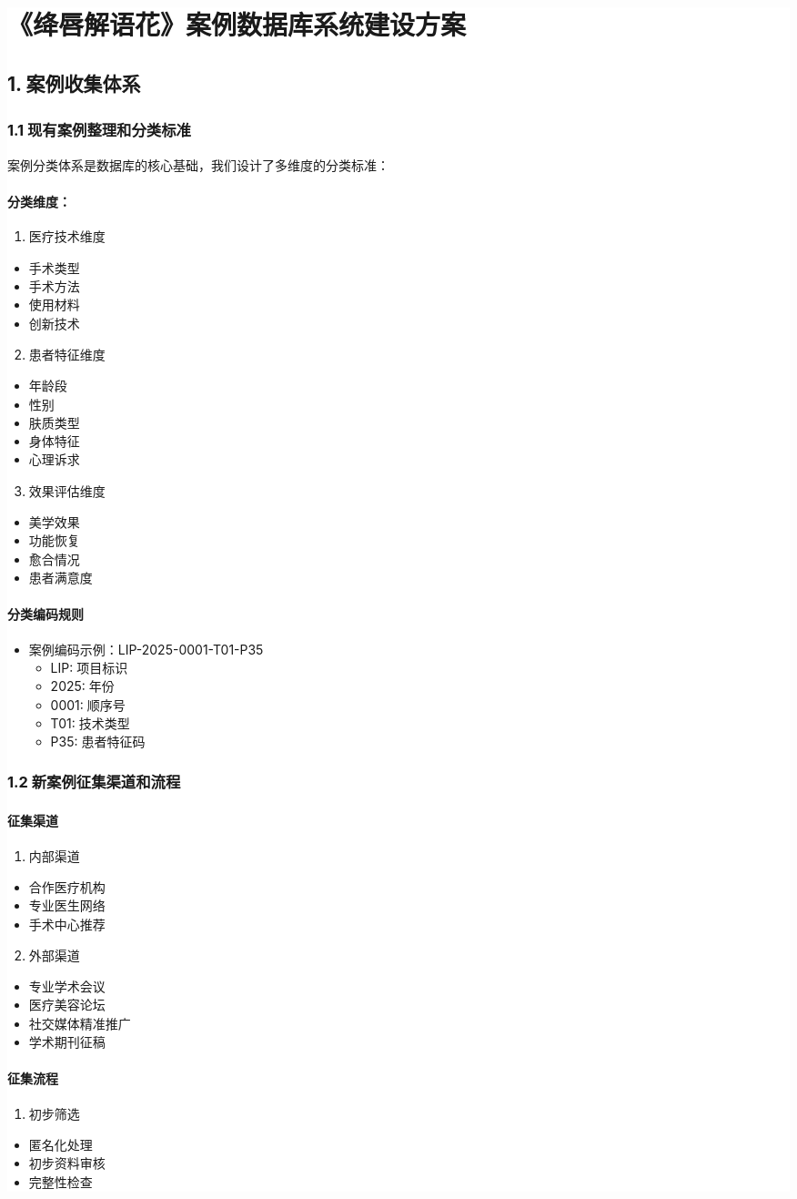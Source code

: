 # 《绛唇解语花》案例数据库系统建设方案

## 1. 案例收集体系

### 1.1 现有案例整理和分类标准

案例分类体系是数据库的核心基础，我们设计了多维度的分类标准：

#### 分类维度：
1. 医疗技术维度
- 手术类型
- 手术方法
- 使用材料
- 创新技术

2. 患者特征维度
- 年龄段
- 性别
- 肤质类型
- 身体特征
- 心理诉求

3. 效果评估维度
- 美学效果
- 功能恢复
- 愈合情况
- 患者满意度

#### 分类编码规则
- 案例编码示例：LIP-2025-0001-T01-P35
  - LIP: 项目标识
  - 2025: 年份
  - 0001: 顺序号
  - T01: 技术类型
  - P35: 患者特征码

### 1.2 新案例征集渠道和流程

#### 征集渠道
1. 内部渠道
- 合作医疗机构
- 专业医生网络
- 手术中心推荐

2. 外部渠道
- 专业学术会议
- 医疗美容论坛
- 社交媒体精准推广
- 学术期刊征稿

#### 征集流程
1. 初步筛选
- 匿名化处理
- 初步资料审核
- 完整性检查
